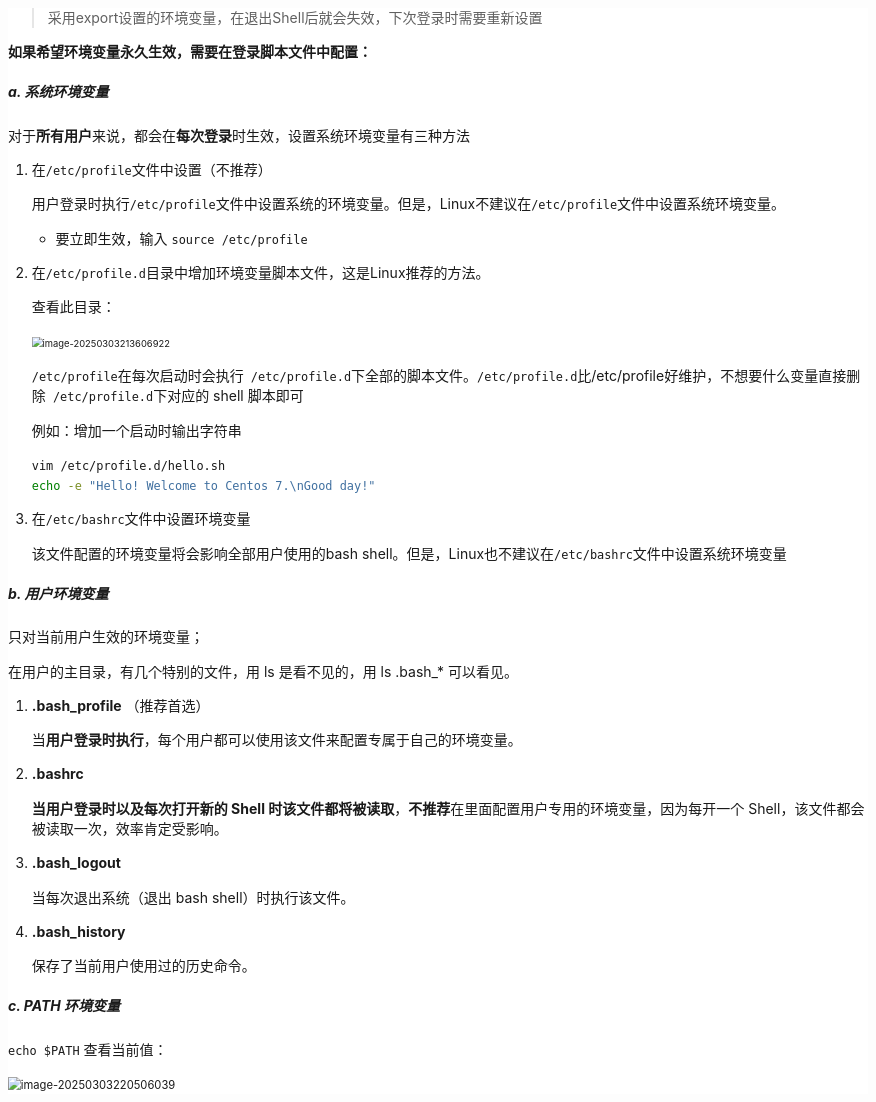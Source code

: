 > 采用export设置的环境变量，在退出Shell后就会失效，下次登录时需要重新设置

**如果希望环境变量永久生效，需要在登录脚本文件中配置：**

##### a. 系统环境变量

对于**所有用户**来说，都会在**每次登录**时生效，设置系统环境变量有三种方法

1. 在`/etc/profile`文件中设置（不推荐）

   用户登录时执行`/etc/profile`文件中设置系统的环境变量。但是，Linux不建议在`/etc/profile`文件中设置系统环境变量。

   + 要立即生效，输入 `source /etc/profile`

2. 在`/etc/profile.d`目录中增加环境变量脚本文件，这是Linux推荐的方法。

   查看此目录：

   <img src="https://testingcf.jsdelivr.net/gh/bestZwei/imgs@master/picgo/image-20250303213606922.png" alt="image-20250303213606922" style="zoom:67%;" />

   `/etc/profile`在每次启动时会执行` /etc/profile.d`下全部的脚本文件。`/etc/profile.d`比/etc/profile好维护，不想要什么变量直接删除` /etc/profile.d`下对应的 shell 脚本即可

   例如：增加一个启动时输出字符串

   ```bash
   vim /etc/profile.d/hello.sh
   echo -e "Hello! Welcome to Centos 7.\nGood day!"
   ```

3. 在`/etc/bashrc`文件中设置环境变量

   该文件配置的环境变量将会影响全部用户使用的bash shell。但是，Linux也不建议在`/etc/bashrc`文件中设置系统环境变量

##### b. 用户环境变量

只对当前用户生效的环境变量；

在用户的主目录，有几个特别的文件，用 ls 是看不见的，用 ls .bash_* 可以看见。

1. **.bash_profile** （推荐首选）

   当**用户登录时执行**，每个用户都可以使用该文件来配置专属于自己的环境变量。

2. **.bashrc**

   **当用户登录时以及每次打开新的 Shell 时该文件都将被读取**，**不推荐**在里面配置用户专用的环境变量，因为每开一个 Shell，该文件都会被读取一次，效率肯定受影响。

3. **.bash_logout**

   当每次退出系统（退出 bash shell）时执行该文件。

4. **.bash_history**

   保存了当前用户使用过的历史命令。

##### c. PATH 环境变量

`echo $PATH` 查看当前值：

<img src="https://testingcf.jsdelivr.net/gh/bestZwei/imgs@master/picgo/image-20250303220506039.png" alt="image-20250303220506039" style="zoom:80%;" />
